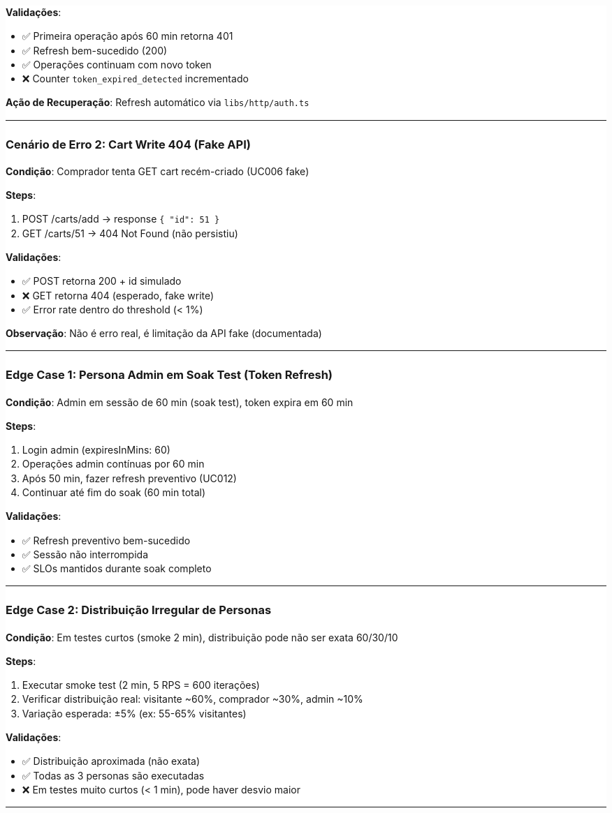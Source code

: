 **Validações**:
- ✅ Primeira operação após 60 min retorna 401
- ✅ Refresh bem-sucedido (200)
- ✅ Operações continuam com novo token
- ❌ Counter `token_expired_detected` incrementado

**Ação de Recuperação**: Refresh automático via `libs/http/auth.ts`

---

### Cenário de Erro 2: Cart Write 404 (Fake API)
**Condição**: Comprador tenta GET cart recém-criado (UC006 fake)

**Steps**:
1. POST /carts/add → response `{ "id": 51 }`
2. GET /carts/51 → 404 Not Found (não persistiu)

**Validações**:
- ✅ POST retorna 200 + id simulado
- ❌ GET retorna 404 (esperado, fake write)
- ✅ Error rate dentro do threshold (< 1%)

**Observação**: Não é erro real, é limitação da API fake (documentada)

---

### Edge Case 1: Persona Admin em Soak Test (Token Refresh)
**Condição**: Admin em sessão de 60 min (soak test), token expira em 60 min

**Steps**:
1. Login admin (expiresInMins: 60)
2. Operações admin contínuas por 60 min
3. Após 50 min, fazer refresh preventivo (UC012)
4. Continuar até fim do soak (60 min total)

**Validações**:
- ✅ Refresh preventivo bem-sucedido
- ✅ Sessão não interrompida
- ✅ SLOs mantidos durante soak completo

---

### Edge Case 2: Distribuição Irregular de Personas
**Condição**: Em testes curtos (smoke 2 min), distribuição pode não ser exata 60/30/10

**Steps**:
1. Executar smoke test (2 min, 5 RPS = 600 iterações)
2. Verificar distribuição real: visitante ~60%, comprador ~30%, admin ~10%
3. Variação esperada: ±5% (ex: 55-65% visitantes)

**Validações**:
- ✅ Distribuição aproximada (não exata)
- ✅ Todas as 3 personas são executadas
- ❌ Em testes muito curtos (< 1 min), pode haver desvio maior

---